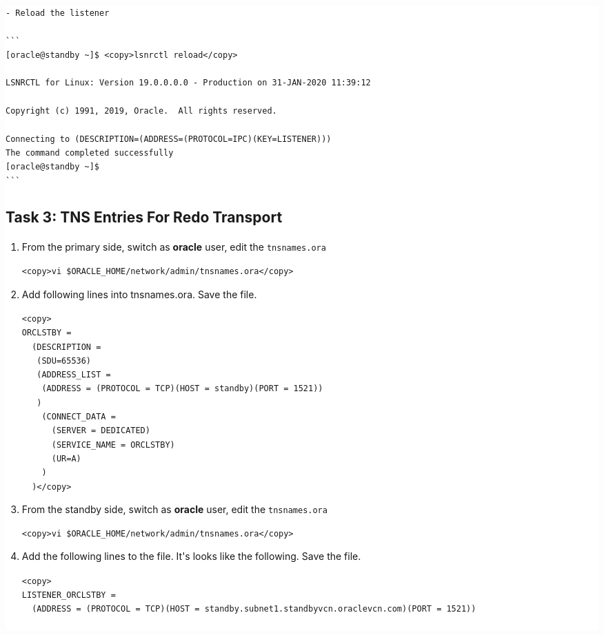        
    
    - Reload the listener
    
    ```
    [oracle@standby ~]$ <copy>lsnrctl reload</copy>
    
    LSNRCTL for Linux: Version 19.0.0.0.0 - Production on 31-JAN-2020 11:39:12
    
    Copyright (c) 1991, 2019, Oracle.  All rights reserved.
    
    Connecting to (DESCRIPTION=(ADDRESS=(PROTOCOL=IPC)(KEY=LISTENER)))
    The command completed successfully
    [oracle@standby ~]$
    ```
   
      





## **Task 3:** TNS Entries For Redo Transport 

1. From the primary side, switch as **oracle** user, edit the `tnsnames.ora`

    ```
    <copy>vi $ORACLE_HOME/network/admin/tnsnames.ora</copy>
    ```

2. Add following lines into tnsnames.ora. Save the file.

    ```
    <copy>
    ORCLSTBY =
      (DESCRIPTION =
       (SDU=65536)
       (ADDRESS_LIST =
        (ADDRESS = (PROTOCOL = TCP)(HOST = standby)(PORT = 1521))
       )
        (CONNECT_DATA =
          (SERVER = DEDICATED)
          (SERVICE_NAME = ORCLSTBY)
          (UR=A)
        )
      )</copy>
    ```

3. From the standby side, switch as **oracle** user, edit the `tnsnames.ora`

    ```
    <copy>vi $ORACLE_HOME/network/admin/tnsnames.ora</copy>
    ```

4. Add the following lines to the file.  It's looks like the following. Save the file.  

    ```
    <copy>
    LISTENER_ORCLSTBY =
      (ADDRESS = (PROTOCOL = TCP)(HOST = standby.subnet1.standbyvcn.oraclevcn.com)(PORT = 1521))
      